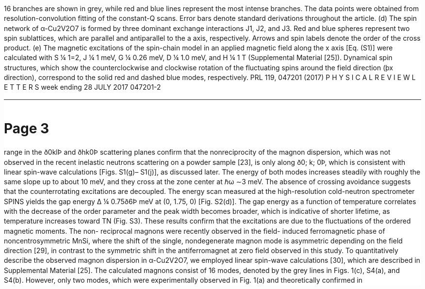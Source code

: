 16 branches are shown in grey, while red and blue lines represent the most intense branches. The data points were obtained from
resolution-convolution fitting of the constant-Q scans. Error bars denote standard derivations throughout the article. (d) The spin
network of α-Cu2V2O7 is formed by three dominant exchange interactions J1, J2, and J3. Red and blue spheres represent two spin
sublattices, which are parallel and antiparallel to the a axis, respectively. Arrows and spin labels denote the order of the cross product.
(e) The magnetic excitations of the spin-chain model in an applied magnetic field along the x axis [Eq. (S1)] were calculated with
S ¼ 1=2, J ¼ 1 meV, G ¼ 0.26 meV, D ¼ 1.0 meV, and H ¼ 1 T (Supplemental Material [25]). Dynamical spin structures, which
show the counterclockwise and clockwise rotation of the fluctuating spins around the field direction (þx direction), correspond to the
solid red and dashed blue modes, respectively.
PRL 119, 047201 (2017)
P H Y S I C A L
R E V I E W
L E T T E R S
week ending
28 JULY 2017
047201-2


---
# Page 3

range in the ð0klÞ and ðhk0Þ scattering planes confirm that
the nonreciprocity of the magnon dispersion, which was
not observed in the recent inelastic neutrons scattering on
a powder sample [23], is only along ð0; k; 0Þ, which is
consistent with linear spin-wave calculations [Figs. S1(g)–
S1(j)], as discussed later. The energy of both modes
increases steadily with roughly the same slope up to about
10 meV, and they cross at the zone center at ℏω ∼3 meV.
The absence of crossing avoidance suggests that the
counterrotating excitations are decoupled. The energy scan
measured at the high-resolution cold-neutron spectrometer
SPINS yields the gap energy Δ ¼ 0.75ð6Þ meV at (0, 1.75,
0) [Fig. S2(d)]. The gap energy as a function of temperature
correlates with the decrease of the order parameter and the
peak width becomes broader, which is indicative of shorter
lifetime, as temperature increases toward TN (Fig. S3).
These results confirm that the excitations are due to the
fluctuations of the ordered magnetic moments. The non-
reciprocal magnons were recently observed in the field-
induced ferromagnetic phase of noncentrosymmetric MnSi,
where the shift of the single, nondegenerate magnon mode
is asymmetric depending on the field direction [29], in
contrast to the symmetric shift in the antiferromagnet at
zero field observed in this study.
To
quantitatively
describe
the
observed
magnon
dispersion in α-Cu2V2O7, we employed linear spin-wave
calculations [30], which are described in Supplemental
Material [25]. The calculated magnons consist of 16 modes,
denoted by the grey lines in Figs. 1(c), S4(a), and S4(b).
However, only two modes, which were experimentally
observed in Fig. 1(a) and theoretically confirmed in